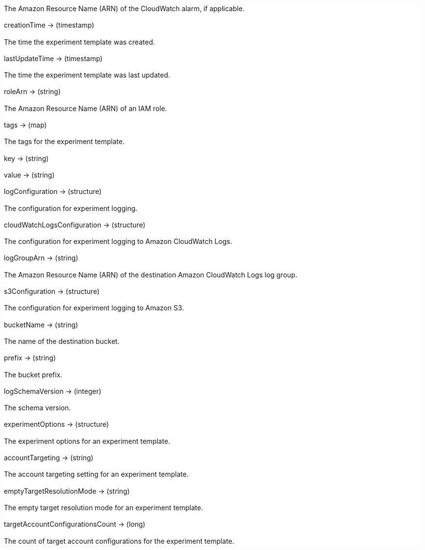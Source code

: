 The Amazon Resource Name (ARN) of the CloudWatch alarm, if applicable.

creationTime -> (timestamp)

The time the experiment template was created.

lastUpdateTime -> (timestamp)

The time the experiment template was last updated.

roleArn -> (string)

The Amazon Resource Name (ARN) of an IAM role.

tags -> (map)

The tags for the experiment template.

key -> (string)

value -> (string)

logConfiguration -> (structure)

The configuration for experiment logging.

cloudWatchLogsConfiguration -> (structure)

The configuration for experiment logging to Amazon CloudWatch Logs.

logGroupArn -> (string)

The Amazon Resource Name (ARN) of the destination Amazon CloudWatch Logs log group.

s3Configuration -> (structure)

The configuration for experiment logging to Amazon S3.

bucketName -> (string)

The name of the destination bucket.

prefix -> (string)

The bucket prefix.

logSchemaVersion -> (integer)

The schema version.

experimentOptions -> (structure)

The experiment options for an experiment template.

accountTargeting -> (string)

The account targeting setting for an experiment template.

emptyTargetResolutionMode -> (string)

The empty target resolution mode for an experiment template.

targetAccountConfigurationsCount -> (long)

The count of target account configurations for the experiment template.
